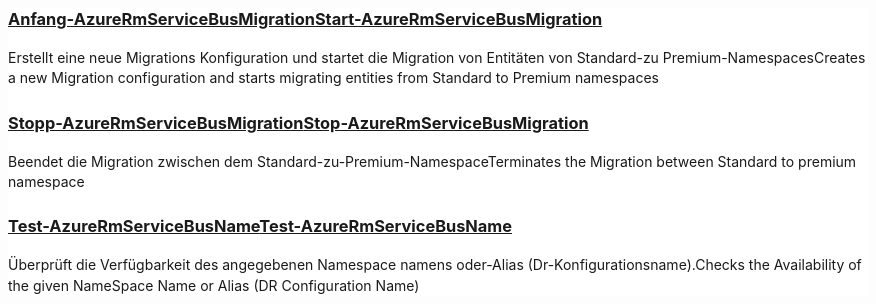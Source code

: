 ### [<span data-ttu-id="e1dba-175">Anfang-AzureRmServiceBusMigration</span><span class="sxs-lookup"><span data-stu-id="e1dba-175">Start-AzureRmServiceBusMigration</span></span>](Start-AzureRmServiceBusMigration.md)
<span data-ttu-id="e1dba-176">Erstellt eine neue Migrations Konfiguration und startet die Migration von Entitäten von Standard-zu Premium-Namespaces</span><span class="sxs-lookup"><span data-stu-id="e1dba-176">Creates a new Migration configuration and starts migrating entities from Standard to Premium namespaces</span></span>

### [<span data-ttu-id="e1dba-177">Stopp-AzureRmServiceBusMigration</span><span class="sxs-lookup"><span data-stu-id="e1dba-177">Stop-AzureRmServiceBusMigration</span></span>](Stop-AzureRmServiceBusMigration.md)
<span data-ttu-id="e1dba-178">Beendet die Migration zwischen dem Standard-zu-Premium-Namespace</span><span class="sxs-lookup"><span data-stu-id="e1dba-178">Terminates the Migration between Standard to premium namespace</span></span>

### [<span data-ttu-id="e1dba-179">Test-AzureRmServiceBusName</span><span class="sxs-lookup"><span data-stu-id="e1dba-179">Test-AzureRmServiceBusName</span></span>](Test-AzureRmServiceBusName.md)
<span data-ttu-id="e1dba-180">Überprüft die Verfügbarkeit des angegebenen Namespace namens oder-Alias (Dr-Konfigurationsname).</span><span class="sxs-lookup"><span data-stu-id="e1dba-180">Checks the Availability of the given NameSpace Name or Alias (DR Configuration Name)</span></span> 

